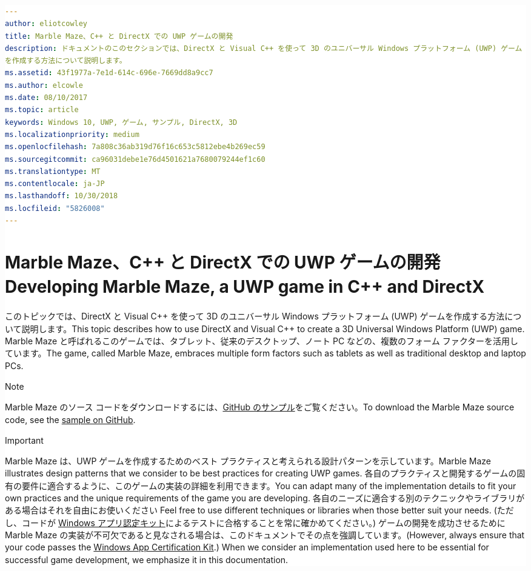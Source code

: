 ```yaml
---
author: eliotcowley
title: Marble Maze、C++ と DirectX での UWP ゲームの開発
description: ドキュメントのこのセクションでは、DirectX と Visual C++ を使って 3D のユニバーサル Windows プラットフォーム (UWP) ゲームを作成する方法について説明します。
ms.assetid: 43f1977a-7e1d-614c-696e-7669dd8a9cc7
ms.author: elcowle
ms.date: 08/10/2017
ms.topic: article
keywords: Windows 10, UWP, ゲーム, サンプル, DirectX, 3D
ms.localizationpriority: medium
ms.openlocfilehash: 7a808c36ab319d76f16c653c5812ebe4b269ec59
ms.sourcegitcommit: ca96031debe1e76d4501621a7680079244ef1c60
ms.translationtype: MT
ms.contentlocale: ja-JP
ms.lasthandoff: 10/30/2018
ms.locfileid: "5826008"
---
```

# <a name="developing-marble-maze-a-uwp-game-in-c-and-directx"></a><span data-ttu-id="f0da5-104">Marble Maze、C++ と DirectX での UWP ゲームの開発</span><span class="sxs-lookup"><span data-stu-id="f0da5-104">Developing Marble Maze, a UWP game in C++ and DirectX</span></span>




<span data-ttu-id="f0da5-105">このトピックでは、DirectX と Visual C++ を使って 3D のユニバーサル Windows プラットフォーム (UWP) ゲームを作成する方法について説明します。</span><span class="sxs-lookup"><span data-stu-id="f0da5-105">This topic describes how to use DirectX and Visual C++ to create a 3D Universal Windows Platform (UWP) game.</span></span> <span data-ttu-id="f0da5-106">Marble Maze と呼ばれるこのゲームでは、タブレット、従来のデスクトップ、ノート PC などの、複数のフォーム ファクターを活用しています。</span><span class="sxs-lookup"><span data-stu-id="f0da5-106">The game, called Marble Maze, embraces multiple form factors such as tablets as well as traditional desktop and laptop PCs.</span></span>

> [!NOTE]
> <span data-ttu-id="f0da5-107">Marble Maze のソース コードをダウンロードするには、[GitHub のサンプル](http://go.microsoft.com/fwlink/?LinkId=624011)をご覧ください。</span><span class="sxs-lookup"><span data-stu-id="f0da5-107">To download the Marble Maze source code, see the [sample on GitHub](http://go.microsoft.com/fwlink/?LinkId=624011).</span></span>

> [!IMPORTANT]
> <span data-ttu-id="f0da5-108">Marble Maze は、UWP ゲームを作成するためのベスト プラクティスと考えられる設計パターンを示しています。</span><span class="sxs-lookup"><span data-stu-id="f0da5-108">Marble Maze illustrates design patterns that we consider to be best practices for creating UWP games.</span></span> <span data-ttu-id="f0da5-109">各自のプラクティスと開発するゲームの固有の要件に適合するように、このゲームの実装の詳細を利用できます。</span><span class="sxs-lookup"><span data-stu-id="f0da5-109">You can adapt many of the implementation details to fit your own practices and the unique requirements of the game you are developing.</span></span> <span data-ttu-id="f0da5-110">各自のニーズに適合する別のテクニックやライブラリがある場合はそれを自由にお使いください </span><span class="sxs-lookup"><span data-stu-id="f0da5-110">Feel free to use different techniques or libraries when those better suit your needs.</span></span> <span data-ttu-id="f0da5-111">(ただし、コードが [Windows アプリ認定キット](https://docs.microsoft.com/windows/uwp/debug-test-perf/windows-app-certification-kit)によるテストに合格することを常に確かめてください。) ゲームの開発を成功させるために Marble Maze の実装が不可欠であると見なされる場合は、このドキュメントでその点を強調しています。</span><span class="sxs-lookup"><span data-stu-id="f0da5-111">(However, always ensure that your code passes the [Windows App Certification Kit](https://docs.microsoft.com/windows/uwp/debug-test-perf/windows-app-certification-kit).) When we consider an implementation used here to be essential for successful game development, we emphasize it in this documentation.</span></span>
